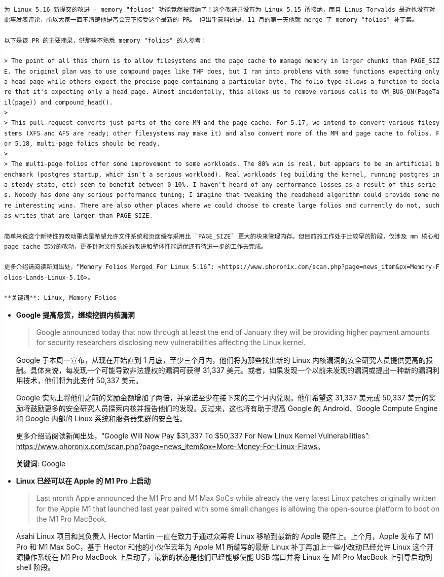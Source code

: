     为 Linux 5.16 新提交的改进 - memory "folios" 功能竟然被接纳了！这个改进并没有为 Linux 5.15 所接纳，而且 Linus Torvalds 最近也没有对此事发表评论，所以大家一直不清楚他是否会真正接受这个最新的 PR。 但出乎意料的是，11 月的第一天他就 merge 了 memory "folios" 补丁集。
    
    以下是该 PR 的主要摘录，供那些不熟悉 memory "folios" 的人参考：
    
    > The point of all this churn is to allow filesystems and the page cache to manage memory in larger chunks than PAGE_SIZE. The original plan was to use compound pages like THP does, but I ran into problems with some functions expecting only a head page while others expect the precise page containing a particular byte. The folio type allows a function to declare that it's expecting only a head page. Almost incidentally, this allows us to remove various calls to VM_BUG_ON(PageTail(page)) and compound_head().
    >
    > This pull request converts just parts of the core MM and the page cache. For 5.17, we intend to convert various filesystems (XFS and AFS are ready; other filesystems may make it) and also convert more of the MM and page cache to folios. For 5.18, multi-page folios should be ready.
    >
    > The multi-page folios offer some improvement to some workloads. The 80% win is real, but appears to be an artificial benchmark (postgres startup, which isn't a serious workload). Real workloads (eg building the kernel, running postgres in a steady state, etc) seem to benefit between 0-10%. I haven't heard of any performance losses as a result of this series. Nobody has done any serious performance tuning; I imagine that tweaking the readahead algorithm could provide some more interesting wins. There are also other places where we could choose to create large folios and currently do not, such as writes that are larger than PAGE_SIZE.

    简单来说这个新特性的改动重点是希望允许文件系统和页面缓存采用比 `PAGE_SIZE` 更大的块来管理内存。但目前的工作处于比较早的阶段，仅涉及 mm 核心和 page cache 部分的改动，更多针对文件系统的改进和整体性能调优还有待进一步的工作去完成。
    
    更多介绍请阅读新闻出处，“Memory Folios Merged For Linux 5.16”: <https://www.phoronix.com/scan.php?page=news_item&px=Memory-Folios-Lands-Linux-5.16>。

    **关键词**: Linux, Memory Folios

- **Google 提高悬赏，继续挖掘内核漏洞**

    > Google announced today that now through at least the end of January they will be providing higher payment amounts for security researchers disclosing new vulnerabilities affecting the Linux kernel.

    Google 于本周一宣布，从现在开始直到 1 月底，至少三个月内，他们将为那些找出新的 Linux 内核漏洞的安全研究人员提供更高的报酬。具体来说，每发现一个可能导致非法提权的漏洞可获得 31,337 美元。或者，如果发现一个以前未发现的漏洞或提出一种新的漏洞利用技术，他们将为此支付 50,337 美元。

    Google 实际上将他们之前的奖励金额增加了两倍，并承诺至少在接下来的三个月内兑现。他们希望这 31,337 美元或 50,337 美元的奖励将鼓励更多的安全研究人员探索内核并报告他们的发现。反过来，这也将有助于提高 Google 的 Android、Google Compute Engine 和 Google 内部的 Linux 系统和服务器集群的安全性。 

    更多介绍请阅读新闻出处，“Google Will Now Pay $31,337 To $50,337 For New Linux Kernel Vulnerabilities”: <https://www.phoronix.com/scan.php?page=news_item&px=More-Money-For-Linux-Flaws>。
    
    **关键词**: Google

- **Linux 已经可以在 Apple 的 M1 Pro 上启动**

    > Last month Apple announced the M1 Pro and M1 Max SoCs while already the very latest Linux patches originally written for the Apple M1 that launched last year paired with some small changes is allowing the open-source platform to boot on the M1 Pro MacBook.

    Asahi Linux 项目和其负责人 Hector Martin 一直在致力于通过众筹将 Linux 移植到最新的 Apple 硬件上。上个月，Apple 发布了 M1 Pro 和 M1 Max SoC，基于 Hector 和他的小伙伴去年为 Apple M1 所编写的最新 Linux 补丁再加上一些小改动已经允许 Linux 这个开源操作系统在 M1 Pro MacBook 上启动了，最新的状态是他们已经能够使能 USB 端口并将 Linux 在 M1 Pro MacBook 上引导启动到 shell 阶段。
